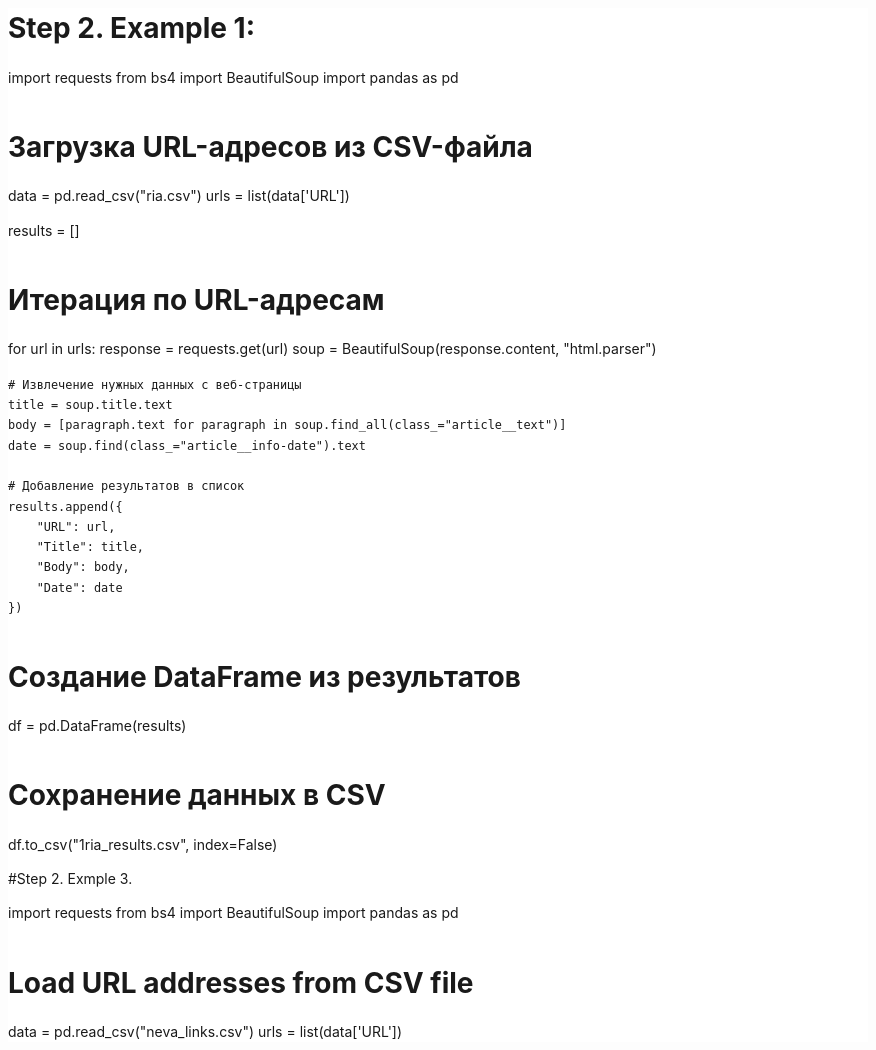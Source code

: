 # Step 2. Example 1: 
import requests
from bs4 import BeautifulSoup
import pandas as pd

# Загрузка URL-адресов из CSV-файла
data = pd.read_csv("ria.csv")
urls = list(data['URL'])

results = []

# Итерация по URL-адресам
for url in urls:
    response = requests.get(url)
    soup = BeautifulSoup(response.content, "html.parser")

    # Извлечение нужных данных с веб-страницы
    title = soup.title.text
    body = [paragraph.text for paragraph in soup.find_all(class_="article__text")]
    date = soup.find(class_="article__info-date").text

    # Добавление результатов в список
    results.append({
        "URL": url,
        "Title": title,
        "Body": body,
        "Date": date
    })

# Создание DataFrame из результатов
df = pd.DataFrame(results)

# Сохранение данных в CSV
df.to_csv("1ria_results.csv", index=False)

#Step 2. Exmple 3. 

import requests
from bs4 import BeautifulSoup
import pandas as pd

# Load URL addresses from CSV file
data = pd.read_csv("neva_links.csv")
urls = list(data['URL'])
